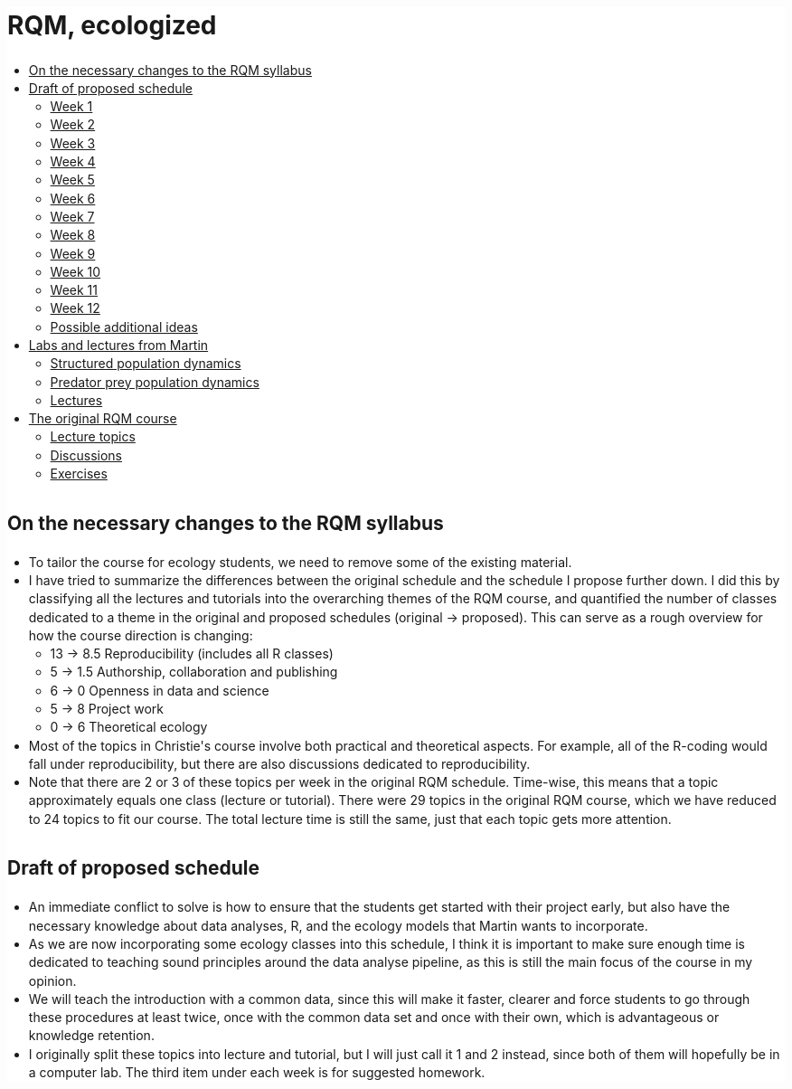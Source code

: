 # RQM, ecologized


* [On the necessary changes to the RQM syllabus](#on-the-necessary-changes-to-the-rqm-syllabus)
* [Draft of proposed schedule](#draft-of-proposed-schedule)
    * [Week 1](#week-1)
    * [Week 2](#week-2)
    * [Week 3](#week-3)
    * [Week 4](#week-4)
    * [Week 5](#week-5)
    * [Week 6](#week-6)
    * [Week 7](#week-7)
    * [Week 8](#week-8)
    * [Week 9](#week-9)
    * [Week 10](#week-10)
    * [Week 11](#week-11)
    * [Week 12](#week-12)
    * [Possible additional ideas](#possible-additional-ideas)
* [Labs and lectures from Martin](#labs-and-lectures-from-martin)
    * [Structured population dynamics](#structured-population-dynamics)
    * [Predator prey population dynamics](#predator-prey-population-dynamics)
    * [Lectures](#lectures)
* [The original RQM course](#the-original-rqm-course)
    * [Lecture topics](#lecture-topics)
    * [Discussions](#discussions)
    * [Exercises](#exercises)



## On the necessary changes to the RQM syllabus
- To tailor the course for ecology students, we need to remove some of the existing material.
- I have tried to summarize the differences between the original schedule and the schedule I propose further down. I did this by classifying all the lectures and tutorials into the overarching themes of the RQM course, and quantified the number of classes dedicated to a theme in the original and proposed schedules (original -> proposed). This can serve as a rough overview for how the course direction is changing:
    - 13 -> 8.5 Reproducibility (includes all R classes)
    - 5 -> 1.5 Authorship, collaboration and publishing
    - 6 -> 0 Openness in data and science
    - 5 -> 8 Project work
    - 0 -> 6 Theoretical ecology
- Most of the topics in Christie's course involve both practical and theoretical aspects. For example, all of the R-coding would fall under reproducibility, but there are also discussions dedicated to reproducibility.
- Note that there are 2 or 3 of these topics per week in the original RQM schedule. Time-wise, this means that a topic approximately equals one class (lecture or tutorial). There were 29 topics in the original RQM course, which we have reduced to 24 topics to fit our course. The total lecture time is still the same, just that each topic gets more attention.

## Draft of proposed schedule
- An immediate conflict to solve is how to ensure that the students get started with their project early, but also have the necessary knowledge about data analyses, R, and the ecology models that Martin wants to incorporate.
- As we are now incorporating some ecology classes into this schedule, I think it is important to make sure enough time is dedicated to teaching sound principles around the data analyse pipeline, as this is still the main focus of the course in my opinion.
- We will teach the introduction with a common data, since this will make it faster, clearer and force students to go through these procedures at least twice, once with the common data set and once with their own, which is advantageous or knowledge retention.
- I originally split these topics into lecture and tutorial, but I will just call it 1 and 2 instead, since both of them will hopefully be in a computer lab. The third item under each week is for suggested homework.
